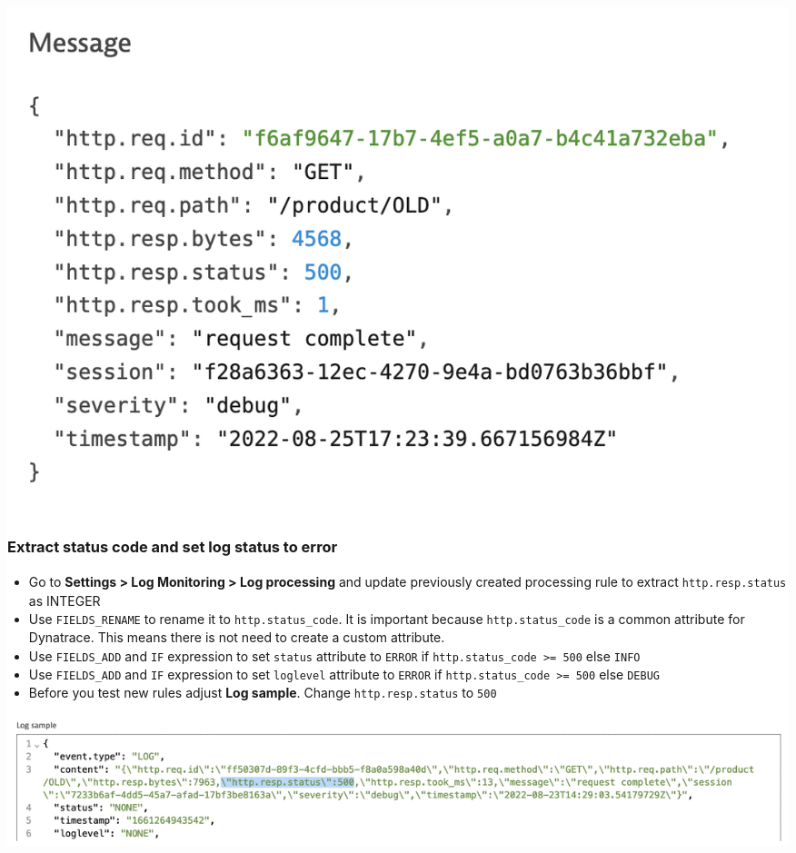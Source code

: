 ![Error logs examples](./assets/logs2022-adv/events-log.png)


### Extract status code and set log status to error
- Go to **Settings > Log Monitoring > Log processing** and update previously created processing rule to extract `http.resp.status` as INTEGER
- Use `FIELDS_RENAME` to rename it to `http.status_code`. It is important because `http.status_code` is a common attribute for Dynatrace. This means there is not need to create a custom attribute.
- Use `FIELDS_ADD` and `IF` expression to set `status` attribute to `ERROR` if `http.status_code >= 500` else `INFO`
- Use `FIELDS_ADD` and `IF` expression to set `loglevel` attribute to `ERROR` if `http.status_code >= 500` else `DEBUG`
- Before you test new rules adjust **Log sample**. Change `http.resp.status` to `500`

![Error logs examples](./assets/logs2022-adv/events-sample.png)
